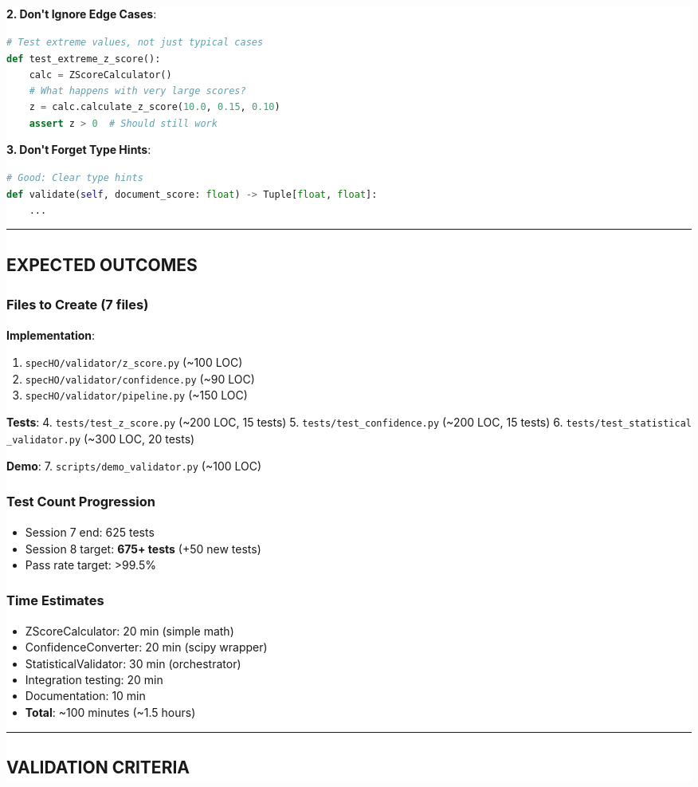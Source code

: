 **2. Don't Ignore Edge Cases**:
```python
# Test extreme values, not just typical cases
def test_extreme_z_score():
    calc = ZScoreCalculator()
    # What happens with very large scores?
    z = calc.calculate_z_score(10.0, 0.15, 0.10)
    assert z > 0  # Should still work
```

**3. Don't Forget Type Hints**:
```python
# Good: Clear type hints
def validate(self, document_score: float) -> Tuple[float, float]:
    ...
```

---

## EXPECTED OUTCOMES

### Files to Create (7 files)

**Implementation**:
1. `specHO/validator/z_score.py` (~100 LOC)
2. `specHO/validator/confidence.py` (~90 LOC)
3. `specHO/validator/pipeline.py` (~150 LOC)

**Tests**:
4. `tests/test_z_score.py` (~200 LOC, 15 tests)
5. `tests/test_confidence.py` (~200 LOC, 15 tests)
6. `tests/test_statistical_validator.py` (~300 LOC, 20 tests)

**Demo**:
7. `scripts/demo_validator.py` (~100 LOC)

### Test Count Progression

- Session 7 end: 625 tests
- Session 8 target: **675+ tests** (+50 new tests)
- Pass rate target: >99.5%

### Time Estimates

- ZScoreCalculator: 20 min (simple math)
- ConfidenceConverter: 20 min (scipy wrapper)
- StatisticalValidator: 30 min (orchestrator)
- Integration testing: 20 min
- Documentation: 10 min
- **Total**: ~100 minutes (~1.5 hours)

---

## VALIDATION CRITERIA

